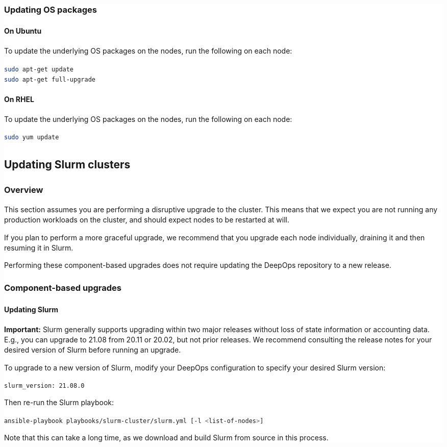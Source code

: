 ### Updating OS packages

#### On Ubuntu

To update the underlying OS packages on the nodes, run the following on each node:

```bash
sudo apt-get update
sudo apt-get full-upgrade
```

#### On RHEL

To update the underlying OS packages on the nodes, run the following on each node:

```bash
sudo yum update
```

## Updating Slurm clusters

### Overview

This section assumes you are performing a disruptive upgrade to the cluster. This means that we expect you are not running any production workloads on the cluster, and should expect nodes to be restarted at will.

If you plan to perform a more graceful upgrade, we recommend that you upgrade each node individually, draining it and then resuming it in Slurm.

Performing these component-based upgrades does not require updating the DeepOps repository to a new release.

### Component-based upgrades

#### Updating Slurm

**Important:** Slurm generally supports upgrading within two major releases without loss of state information or accounting data. E.g., you can upgrade to 21.08 from 20.11 or 20.02, but not prior releases. We recommend consulting the release notes for your desired version of Slurm before running an upgrade.

To upgrade to a new version of Slurm, modify your DeepOps configuration to specify your desired Slurm version:

```bash
slurm_version: 21.08.0
```

Then re-run the Slurm playbook:

```bash
ansible-playbook playbooks/slurm-cluster/slurm.yml [-l <list-of-nodes>]
```

Note that this can take a long time, as we download and build Slurm from source in this process.
